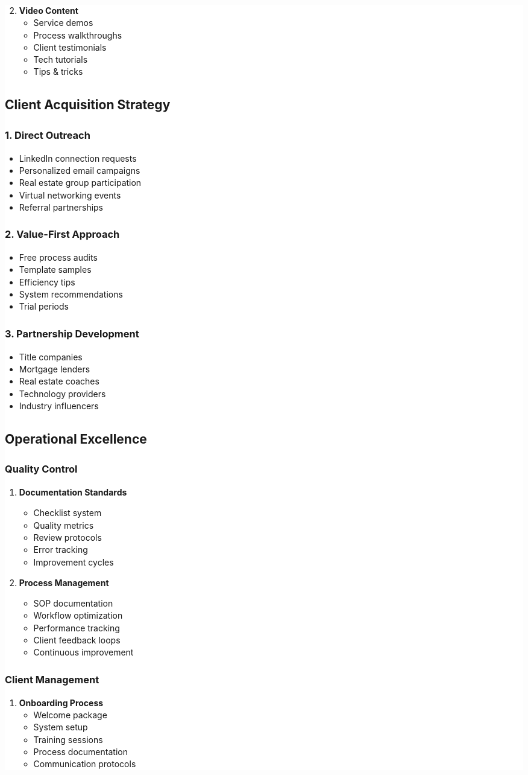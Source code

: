 2. **Video Content**
   - Service demos
   - Process walkthroughs
   - Client testimonials
   - Tech tutorials
   - Tips & tricks

## Client Acquisition Strategy

### 1. Direct Outreach
- LinkedIn connection requests
- Personalized email campaigns
- Real estate group participation
- Virtual networking events
- Referral partnerships

### 2. Value-First Approach
- Free process audits
- Template samples
- Efficiency tips
- System recommendations
- Trial periods

### 3. Partnership Development
- Title companies
- Mortgage lenders
- Real estate coaches
- Technology providers
- Industry influencers

## Operational Excellence

### Quality Control
1. **Documentation Standards**
   - Checklist system
   - Quality metrics
   - Review protocols
   - Error tracking
   - Improvement cycles

2. **Process Management**
   - SOP documentation
   - Workflow optimization
   - Performance tracking
   - Client feedback loops
   - Continuous improvement

### Client Management
1. **Onboarding Process**
   - Welcome package
   - System setup
   - Training sessions
   - Process documentation
   - Communication protocols
